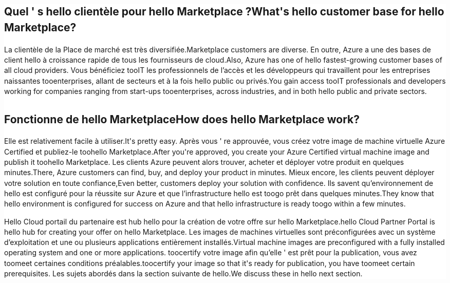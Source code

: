 ## <a name="what39s-hello-customer-base-for-hello-marketplace"></a><span data-ttu-id="9e8dd-159">Quel &#39; s hello clientèle pour hello Marketplace ?</span><span class="sxs-lookup"><span data-stu-id="9e8dd-159">What&#39;s hello customer base for hello Marketplace?</span></span>

<span data-ttu-id="9e8dd-160">La clientèle de la Place de marché est très diversifiée.</span><span class="sxs-lookup"><span data-stu-id="9e8dd-160">Marketplace customers are diverse.</span></span> <span data-ttu-id="9e8dd-161">En outre, Azure a une des bases de client hello à croissance rapide de tous les fournisseurs de cloud.</span><span class="sxs-lookup"><span data-stu-id="9e8dd-161">Also, Azure has one of hello fastest-growing customer bases of all cloud providers.</span></span> <span data-ttu-id="9e8dd-162">Vous bénéficiez tooIT les professionnels de l’accès et les développeurs qui travaillent pour les entreprises naissantes tooenterprises, allant de secteurs et à la fois hello public ou privés.</span><span class="sxs-lookup"><span data-stu-id="9e8dd-162">You gain access tooIT professionals and developers working for companies ranging from start-ups tooenterprises, across industries, and in both hello public and private sectors.</span></span>

## <a name="how-does-hello-marketplace-work"></a><span data-ttu-id="9e8dd-163">Fonctionne de hello Marketplace</span><span class="sxs-lookup"><span data-stu-id="9e8dd-163">How does hello Marketplace work?</span></span>

<span data-ttu-id="9e8dd-164">Elle est relativement facile à utiliser.</span><span class="sxs-lookup"><span data-stu-id="9e8dd-164">It&#39;s pretty easy.</span></span> <span data-ttu-id="9e8dd-165">Après vous &#39; re approuvée, vous créez votre image de machine virtuelle Azure Certified et publiez-le toohello Marketplace.</span><span class="sxs-lookup"><span data-stu-id="9e8dd-165">After you&#39;re approved, you create your Azure Certified virtual machine image and publish it toohello Marketplace.</span></span> <span data-ttu-id="9e8dd-166">Les clients Azure peuvent alors trouver, acheter et déployer votre produit en quelques minutes.</span><span class="sxs-lookup"><span data-stu-id="9e8dd-166">There, Azure customers can find, buy, and deploy your product in minutes.</span></span> <span data-ttu-id="9e8dd-167">Mieux encore, les clients peuvent déployer votre solution en toute confiance,</span><span class="sxs-lookup"><span data-stu-id="9e8dd-167">Even better, customers deploy your solution with confidence.</span></span> <span data-ttu-id="9e8dd-168">Ils savent qu’environnement de hello est configuré pour la réussite sur Azure et que l’infrastructure hello est toogo prêt dans quelques minutes.</span><span class="sxs-lookup"><span data-stu-id="9e8dd-168">They know that hello environment is configured for success on Azure and that hello infrastructure is ready toogo within a few minutes.</span></span>

<span data-ttu-id="9e8dd-169">Hello Cloud portail du partenaire est hub hello pour la création de votre offre sur hello Marketplace.</span><span class="sxs-lookup"><span data-stu-id="9e8dd-169">hello Cloud Partner Portal is hello hub for creating your offer on hello Marketplace.</span></span> <span data-ttu-id="9e8dd-170">Les images de machines virtuelles sont préconfigurées avec un système d’exploitation et une ou plusieurs applications entièrement installés.</span><span class="sxs-lookup"><span data-stu-id="9e8dd-170">Virtual machine images are preconfigured with a fully installed operating system and one or more applications.</span></span> <span data-ttu-id="9e8dd-171">toocertify votre image afin qu’elle &#39; est prêt pour la publication, vous avez toomeet certaines conditions préalables.</span><span class="sxs-lookup"><span data-stu-id="9e8dd-171">toocertify your image so that it&#39;s ready for publication, you have toomeet certain prerequisites.</span></span> <span data-ttu-id="9e8dd-172">Les sujets abordés dans la section suivante de hello.</span><span class="sxs-lookup"><span data-stu-id="9e8dd-172">We discuss these in hello next section.</span></span>
